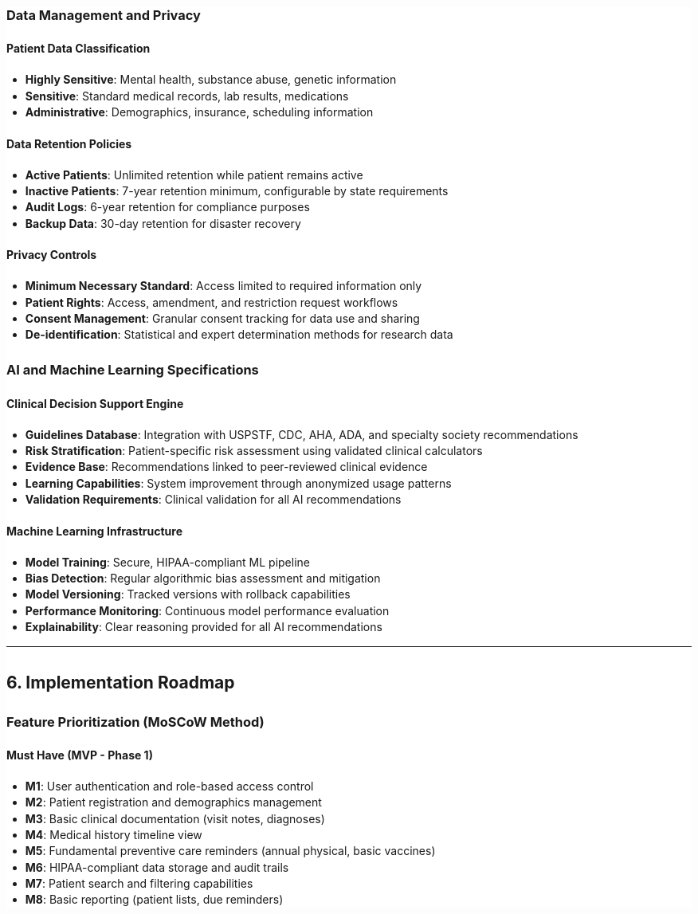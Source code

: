 ### Data Management and Privacy

#### Patient Data Classification
- **Highly Sensitive**: Mental health, substance abuse, genetic information
- **Sensitive**: Standard medical records, lab results, medications
- **Administrative**: Demographics, insurance, scheduling information

#### Data Retention Policies
- **Active Patients**: Unlimited retention while patient remains active
- **Inactive Patients**: 7-year retention minimum, configurable by state requirements
- **Audit Logs**: 6-year retention for compliance purposes
- **Backup Data**: 30-day retention for disaster recovery

#### Privacy Controls
- **Minimum Necessary Standard**: Access limited to required information only
- **Patient Rights**: Access, amendment, and restriction request workflows
- **Consent Management**: Granular consent tracking for data use and sharing
- **De-identification**: Statistical and expert determination methods for research data

### AI and Machine Learning Specifications

#### Clinical Decision Support Engine
- **Guidelines Database**: Integration with USPSTF, CDC, AHA, ADA, and specialty society recommendations
- **Risk Stratification**: Patient-specific risk assessment using validated clinical calculators
- **Evidence Base**: Recommendations linked to peer-reviewed clinical evidence
- **Learning Capabilities**: System improvement through anonymized usage patterns
- **Validation Requirements**: Clinical validation for all AI recommendations

#### Machine Learning Infrastructure
- **Model Training**: Secure, HIPAA-compliant ML pipeline
- **Bias Detection**: Regular algorithmic bias assessment and mitigation
- **Model Versioning**: Tracked versions with rollback capabilities
- **Performance Monitoring**: Continuous model performance evaluation
- **Explainability**: Clear reasoning provided for all AI recommendations

---

## 6. Implementation Roadmap

### Feature Prioritization (MoSCoW Method)

#### Must Have (MVP - Phase 1)
- **M1**: User authentication and role-based access control
- **M2**: Patient registration and demographics management
- **M3**: Basic clinical documentation (visit notes, diagnoses)
- **M4**: Medical history timeline view
- **M5**: Fundamental preventive care reminders (annual physical, basic vaccines)
- **M6**: HIPAA-compliant data storage and audit trails
- **M7**: Patient search and filtering capabilities
- **M8**: Basic reporting (patient lists, due reminders)
